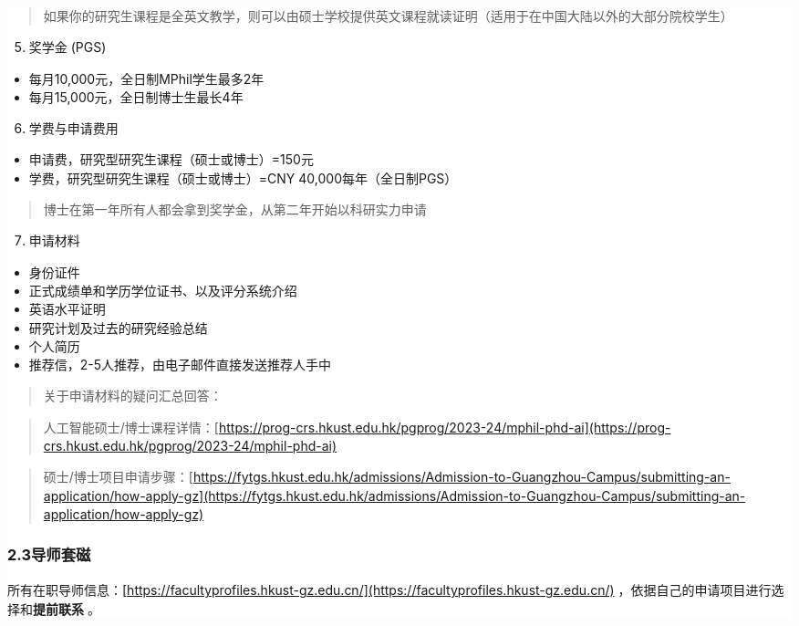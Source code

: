 > 如果你的研究生课程是全英文教学，则可以由硕士学校提供英文课程就读证明（适用于在中国大陆以外的大部分院校学生）

5. 奖学金 (PGS)

- 每月10,000元，全日制MPhil学生最多2年
- 每月15,000元，全日制博士生最长4年

6. 学费与申请费用

- 申请费，研究型研究生课程（硕士或博士）=150元
- 学费，研究型研究生课程（硕士或博士）=CNY 40,000每年（全日制PGS）

> 博士在第一年所有人都会拿到奖学金，从第二年开始以科研实力申请

7. 申请材料

- 身份证件
- 正式成绩单和学历学位证书、以及评分系统介绍
- 英语水平证明
- 研究计划及过去的研究经验总结
- 个人简历
- 推荐信，2-5人推荐，由电子邮件直接发送推荐人手中

> 关于申请材料的疑问汇总回答：

> 人工智能硕士/博士课程详情：[https://prog-crs.hkust.edu.hk/pgprog/2023-24/mphil-phd-ai](https://prog-crs.hkust.edu.hk/pgprog/2023-24/mphil-phd-ai)

> 硕士/博士项目申请步骤：[https://fytgs.hkust.edu.hk/admissions/Admission-to-Guangzhou-Campus/submitting-an-application/how-apply-gz](https://fytgs.hkust.edu.hk/admissions/Admission-to-Guangzhou-Campus/submitting-an-application/how-apply-gz)

### 2.3导师套磁

所有在职导师信息：[https://facultyprofiles.hkust-gz.edu.cn/](https://facultyprofiles.hkust-gz.edu.cn/) ，依据自己的申请项目进行选择和**提前联系** 。


